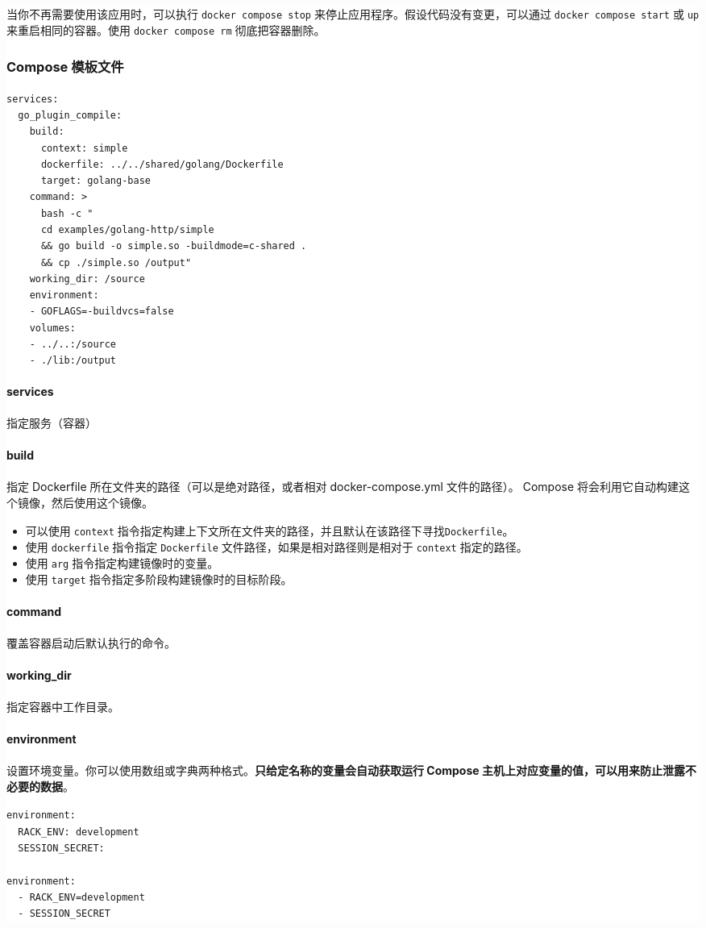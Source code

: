 当你不再需要使用该应用时，可以执行 `docker compose stop` 来停止应用程序。假设代码没有变更，可以通过 `docker compose start` 或 `up` 来重启相同的容器。使用 `docker compose rm` 彻底把容器删除。


### Compose 模板文件
```
services:
  go_plugin_compile:
    build:
      context: simple
      dockerfile: ../../shared/golang/Dockerfile
      target: golang-base
    command: >
      bash -c "
      cd examples/golang-http/simple
      && go build -o simple.so -buildmode=c-shared .
      && cp ./simple.so /output"
    working_dir: /source
    environment:
    - GOFLAGS=-buildvcs=false
    volumes:
    - ../..:/source
    - ./lib:/output
```

#### services
指定服务（容器）

#### build
指定 Dockerfile 所在文件夹的路径（可以是绝对路径，或者相对 docker-compose.yml 文件的路径）。 Compose 将会利用它自动构建这个镜像，然后使用这个镜像。
+ 可以使用 `context` 指令指定构建上下文所在文件夹的路径，并且默认在该路径下寻找`Dockerfile`。
+ 使用 `dockerfile` 指令指定 `Dockerfile` 文件路径，如果是相对路径则是相对于 `context` 指定的路径。
+ 使用 `arg` 指令指定构建镜像时的变量。
+ 使用 `target` 指令指定多阶段构建镜像时的目标阶段。

#### command
覆盖容器启动后默认执行的命令。

#### working_dir
指定容器中工作目录。

#### environment
设置环境变量。你可以使用数组或字典两种格式。**只给定名称的变量会自动获取运行 Compose 主机上对应变量的值，可以用来防止泄露不必要的数据**。
```
environment:
  RACK_ENV: development
  SESSION_SECRET:

environment:
  - RACK_ENV=development
  - SESSION_SECRET
```
